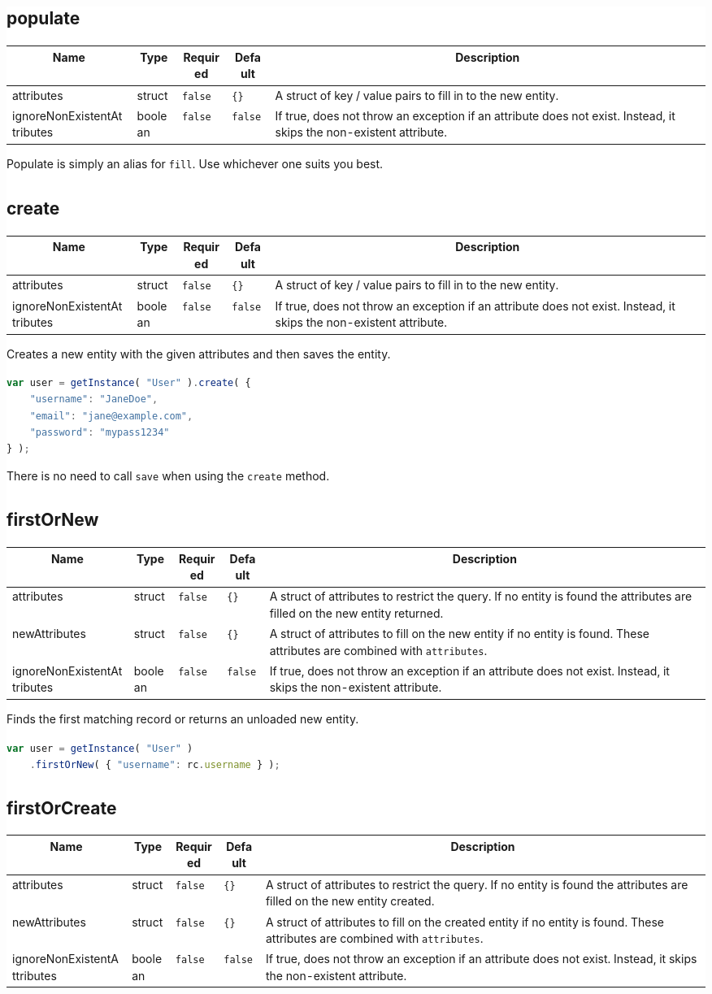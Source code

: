 ## populate

| Name                        | Type    | Required | Default | Description                                                                                                         |
| --------------------------- | ------- | -------- | ------- | ------------------------------------------------------------------------------------------------------------------- |
| attributes                  | struct  | `false`  | `{}`    | A struct of key / value pairs to fill in to the new entity.                                                         |
| ignoreNonExistentAttributes | boolean | `false`  | `false` | If true, does not throw an exception if an attribute does not exist.  Instead, it skips the non-existent attribute. |

Populate is simply an alias for `fill`. Use whichever one suits you best.

## create

| Name                        | Type    | Required | Default | Description                                                                                                         |
| --------------------------- | ------- | -------- | ------- | ------------------------------------------------------------------------------------------------------------------- |
| attributes                  | struct  | `false`  | `{}`    | A struct of key / value pairs to fill in to the new entity.                                                         |
| ignoreNonExistentAttributes | boolean | `false`  | `false` | If true, does not throw an exception if an attribute does not exist.  Instead, it skips the non-existent attribute. |

Creates a new entity with the given attributes and then saves the entity.

```javascript
var user = getInstance( "User" ).create( {
    "username": "JaneDoe",
    "email": "jane@example.com",
    "password": "mypass1234"
} );
```

There is no need to call `save` when using the `create` method.

## firstOrNew

| Name                        | Type    | Required | Default | Description                                                                                                               |
| --------------------------- | ------- | -------- | ------- | ------------------------------------------------------------------------------------------------------------------------- |
| attributes                  | struct  | `false`  | `{}`    | A struct of attributes to restrict the query. If no entity is found the attributes are filled on the new entity returned. |
| newAttributes               | struct  | `false`  | `{}`    | A struct of attributes to fill on the new entity if no entity is found. These attributes are combined with `attributes`.  |
| ignoreNonExistentAttributes | boolean | `false`  | `false` | If true, does not throw an exception if an attribute does not exist.  Instead, it skips the non-existent attribute.       |

Finds the first matching record or returns an unloaded new entity.

```javascript
var user = getInstance( "User" )
    .firstOrNew( { "username": rc.username } );
```

## firstOrCreate

| Name                        | Type    | Required | Default | Description                                                                                                                  |
| --------------------------- | ------- | -------- | ------- | ---------------------------------------------------------------------------------------------------------------------------- |
| attributes                  | struct  | `false`  | `{}`    | A struct of attributes to restrict the query. If no entity is found the attributes are filled on the new entity created.     |
| newAttributes               | struct  | `false`  | `{}`    | A struct of attributes to fill on the created entity if no entity is found. These attributes are combined with `attributes`. |
| ignoreNonExistentAttributes | boolean | `false`  | `false` | If true, does not throw an exception if an attribute does not exist.  Instead, it skips the non-existent attribute.          |
